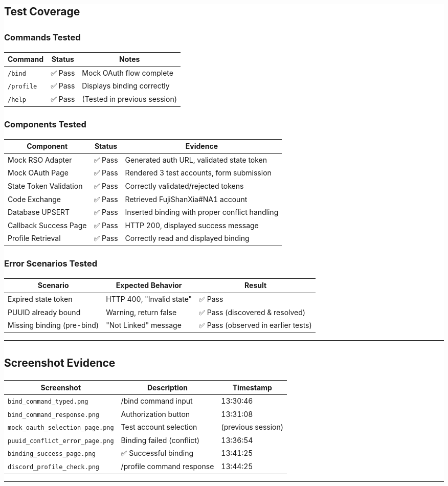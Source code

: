 
## Test Coverage

### Commands Tested

| Command | Status | Notes |
|---------|--------|-------|
| `/bind` | ✅ Pass | Mock OAuth flow complete |
| `/profile` | ✅ Pass | Displays binding correctly |
| `/help` | ✅ Pass | (Tested in previous session) |

### Components Tested

| Component | Status | Evidence |
|-----------|--------|----------|
| Mock RSO Adapter | ✅ Pass | Generated auth URL, validated state token |
| Mock OAuth Page | ✅ Pass | Rendered 3 test accounts, form submission |
| State Token Validation | ✅ Pass | Correctly validated/rejected tokens |
| Code Exchange | ✅ Pass | Retrieved FujiShanXia#NA1 account |
| Database UPSERT | ✅ Pass | Inserted binding with proper conflict handling |
| Callback Success Page | ✅ Pass | HTTP 200, displayed success message |
| Profile Retrieval | ✅ Pass | Correctly read and displayed binding |

### Error Scenarios Tested

| Scenario | Expected Behavior | Result |
|----------|-------------------|--------|
| Expired state token | HTTP 400, "Invalid state" | ✅ Pass |
| PUUID already bound | Warning, return false | ✅ Pass (discovered & resolved) |
| Missing binding (pre-bind) | "Not Linked" message | ✅ Pass (observed in earlier tests) |

---

## Screenshot Evidence

| Screenshot | Description | Timestamp |
|-----------|-------------|-----------|
| `bind_command_typed.png` | /bind command input | 13:30:46 |
| `bind_command_response.png` | Authorization button | 13:31:08 |
| `mock_oauth_selection_page.png` | Test account selection | (previous session) |
| `puuid_conflict_error_page.png` | Binding failed (conflict) | 13:36:54 |
| `binding_success_page.png` | ✅ Successful binding | 13:41:25 |
| `discord_profile_check.png` | /profile command response | 13:44:25 |

---